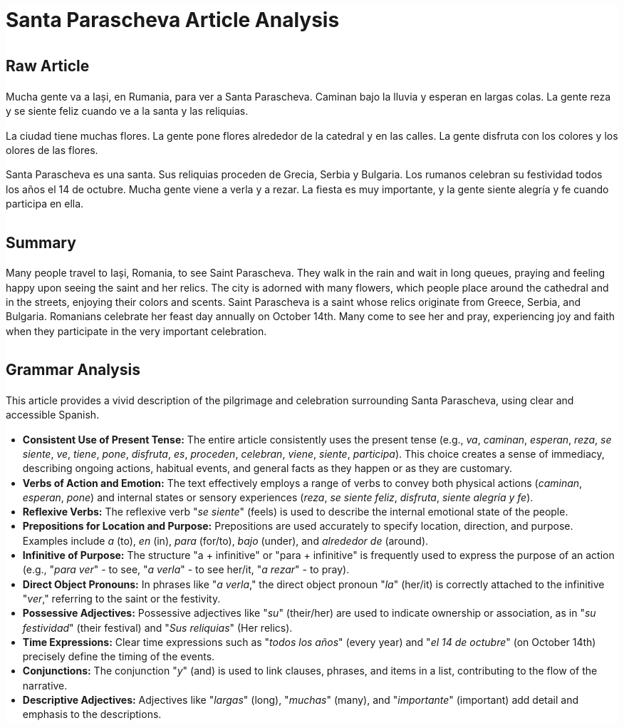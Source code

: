 # Santa Parascheva Article Analysis

## Raw Article

Mucha gente va a Iași, en Rumania, para ver a Santa Parascheva. Caminan bajo la lluvia y esperan en largas colas. La gente reza y se siente feliz cuando ve a la santa y las reliquias.

La ciudad tiene muchas flores. La gente pone flores alrededor de la catedral y en las calles. La gente disfruta con los colores y los olores de las flores.

Santa Parascheva es una santa. Sus reliquias proceden de Grecia, Serbia y Bulgaria. Los rumanos celebran su festividad todos los años el 14 de octubre. Mucha gente viene a verla y a rezar. La fiesta es muy importante, y la gente siente alegría y fe cuando participa en ella.

## Summary

Many people travel to Iași, Romania, to see Saint Parascheva. They walk in the rain and wait in long queues, praying and feeling happy upon seeing the saint and her relics. The city is adorned with many flowers, which people place around the cathedral and in the streets, enjoying their colors and scents. Saint Parascheva is a saint whose relics originate from Greece, Serbia, and Bulgaria. Romanians celebrate her feast day annually on October 14th. Many come to see her and pray, experiencing joy and faith when they participate in the very important celebration.

## Grammar Analysis

This article provides a vivid description of the pilgrimage and celebration surrounding Santa Parascheva, using clear and accessible Spanish.

*   **Consistent Use of Present Tense:** The entire article consistently uses the present tense (e.g., *va*, *caminan*, *esperan*, *reza*, *se siente*, *ve*, *tiene*, *pone*, *disfruta*, *es*, *proceden*, *celebran*, *viene*, *siente*, *participa*). This choice creates a sense of immediacy, describing ongoing actions, habitual events, and general facts as they happen or as they are customary.
*   **Verbs of Action and Emotion:** The text effectively employs a range of verbs to convey both physical actions (*caminan*, *esperan*, *pone*) and internal states or sensory experiences (*reza*, *se siente feliz*, *disfruta*, *siente alegría y fe*).
*   **Reflexive Verbs:** The reflexive verb "*se siente*" (feels) is used to describe the internal emotional state of the people.
*   **Prepositions for Location and Purpose:** Prepositions are used accurately to specify location, direction, and purpose. Examples include *a* (to), *en* (in), *para* (for/to), *bajo* (under), and *alrededor de* (around).
*   **Infinitive of Purpose:** The structure "a + infinitive" or "para + infinitive" is frequently used to express the purpose of an action (e.g., "*para ver*" - to see, "*a verla*" - to see her/it, "*a rezar*" - to pray).
*   **Direct Object Pronouns:** In phrases like "*a verla*," the direct object pronoun "*la*" (her/it) is correctly attached to the infinitive "*ver*," referring to the saint or the festivity.
*   **Possessive Adjectives:** Possessive adjectives like "*su*" (their/her) are used to indicate ownership or association, as in "*su festividad*" (their festival) and "*Sus reliquias*" (Her relics).
*   **Time Expressions:** Clear time expressions such as "*todos los años*" (every year) and "*el 14 de octubre*" (on October 14th) precisely define the timing of the events.
*   **Conjunctions:** The conjunction "*y*" (and) is used to link clauses, phrases, and items in a list, contributing to the flow of the narrative.
*   **Descriptive Adjectives:** Adjectives like "*largas*" (long), "*muchas*" (many), and "*importante*" (important) add detail and emphasis to the descriptions.
